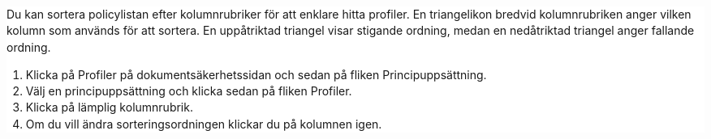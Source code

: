 Du kan sortera policylistan efter kolumnrubriker för att enklare hitta profiler. En triangelikon bredvid kolumnrubriken anger vilken kolumn som används för att sortera. En uppåtriktad triangel visar stigande ordning, medan en nedåtriktad triangel anger fallande ordning.

1. Klicka på Profiler på dokumentsäkerhetssidan och sedan på fliken Principuppsättning.
1. Välj en principuppsättning och klicka sedan på fliken Profiler.
1. Klicka på lämplig kolumnrubrik.
1. Om du vill ändra sorteringsordningen klickar du på kolumnen igen.
